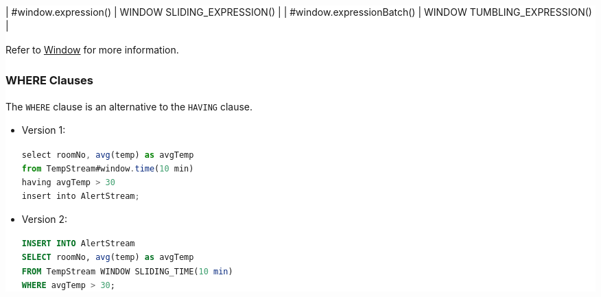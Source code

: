 | #window.expression()          | WINDOW SLIDING_EXPRESSION()   |
| #window.expressionBatch()     | WINDOW TUMBLING_EXPRESSION()  |

Refer to [Window](../query-guide/query.md#window) for more information.

### WHERE Clauses

The `WHERE` clause is an alternative to the `HAVING` clause.

- Version 1:

    ```js
    select roomNo, avg(temp) as avgTemp
    from TempStream#window.time(10 min)
    having avgTemp > 30
    insert into AlertStream;

    ```

- Version 2:

    ```sql
    INSERT INTO AlertStream
    SELECT roomNo, avg(temp) as avgTemp
    FROM TempStream WINDOW SLIDING_TIME(10 min)
    WHERE avgTemp > 30;
    ```
